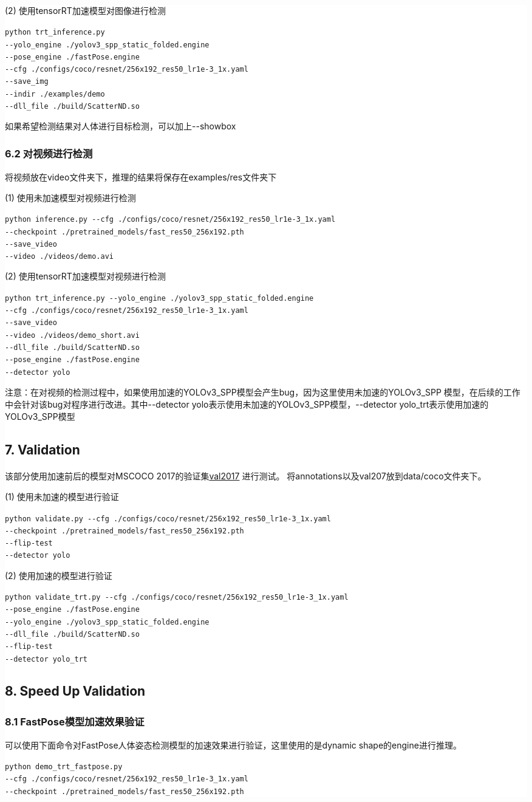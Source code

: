 (2) 使用tensorRT加速模型对图像进行检测
```shell
python trt_inference.py 
--yolo_engine ./yolov3_spp_static_folded.engine 
--pose_engine ./fastPose.engine 
--cfg ./configs/coco/resnet/256x192_res50_lr1e-3_1x.yaml 
--save_img  
--indir ./examples/demo 
--dll_file ./build/ScatterND.so
```
如果希望检测结果对人体进行目标检测，可以加上--showbox

### 6.2 对视频进行检测
将视频放在video文件夹下，推理的结果将保存在examples/res文件夹下

(1) 使用未加速模型对视频进行检测
```shell
python inference.py --cfg ./configs/coco/resnet/256x192_res50_lr1e-3_1x.yaml
--checkpoint ./pretrained_models/fast_res50_256x192.pth 
--save_video
--video ./videos/demo.avi
```

(2) 使用tensorRT加速模型对视频进行检测
```shell
python trt_inference.py --yolo_engine ./yolov3_spp_static_folded.engine
--cfg ./configs/coco/resnet/256x192_res50_lr1e-3_1x.yaml
--save_video
--video ./videos/demo_short.avi 
--dll_file ./build/ScatterND.so
--pose_engine ./fastPose.engine 
--detector yolo
```
注意：在对视频的检测过程中，如果使用加速的YOLOv3_SPP模型会产生bug，因为这里使用未加速的YOLOv3_SPP
模型，在后续的工作中会针对该bug对程序进行改进。其中--detector yolo表示使用未加速的YOLOv3_SPP模型，--detector yolo_trt表示使用加速的YOLOv3_SPP模型

## 7. Validation
该部分使用加速前后的模型对MSCOCO 2017的验证集[val2017](https://cocodataset.org/#keypoints-2017) 进行测试。
将annotations以及val207放到data/coco文件夹下。
 
 (1) 使用未加速的模型进行验证
 ```shell
python validate.py --cfg ./configs/coco/resnet/256x192_res50_lr1e-3_1x.yaml 
--checkpoint ./pretrained_models/fast_res50_256x192.pth  
--flip-test
--detector yolo
```

(2) 使用加速的模型进行验证
```
python validate_trt.py --cfg ./configs/coco/resnet/256x192_res50_lr1e-3_1x.yaml 
--pose_engine ./fastPose.engine 
--yolo_engine ./yolov3_spp_static_folded.engine 
--dll_file ./build/ScatterND.so 
--flip-test
--detector yolo_trt
```
## 8. Speed Up Validation
### 8.1 FastPose模型加速效果验证
可以使用下面命令对FastPose人体姿态检测模型的加速效果进行验证，这里使用的是dynamic shape的engine进行推理。
```shell
python demo_trt_fastpose.py 
--cfg ./configs/coco/resnet/256x192_res50_lr1e-3_1x.yaml 
--checkpoint ./pretrained_models/fast_res50_256x192.pth 
```